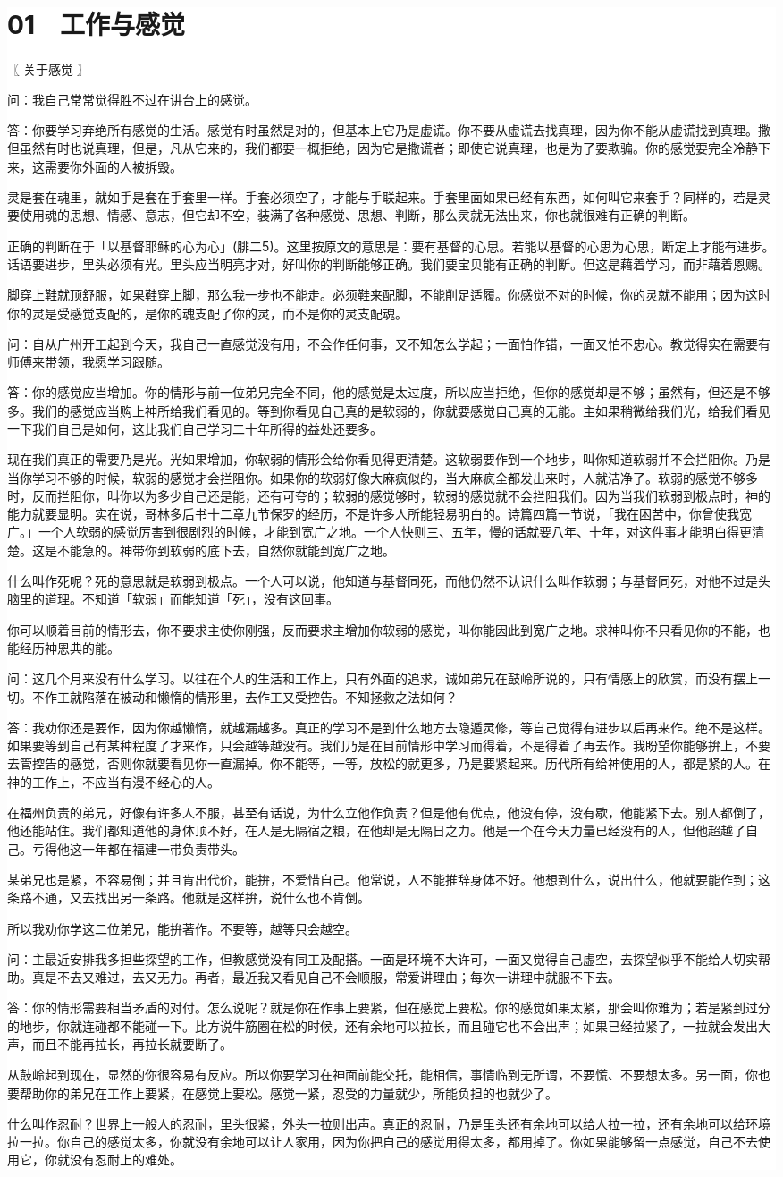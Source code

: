 # 01　工作与感觉



〖 关于感觉 〗


问：我自己常常觉得胜不过在讲台上的感觉。

答：你要学习弃绝所有感觉的生活。感觉有时虽然是对的，但基本上它乃是虚谎。你不要从虚谎去找真理，因为你不能从虚谎找到真理。撒但虽然有时也说真理，但是，凡从它来的，我们都要一概拒绝，因为它是撒谎者；即使它说真理，也是为了要欺骗。你的感觉要完全冷静下来，这需要你外面的人被拆毁。

灵是套在魂里，就如手是套在手套里一样。手套必须空了，才能与手联起来。手套里面如果已经有东西，如何叫它来套手？同样的，若是灵要使用魂的思想、情感、意志，但它却不空，装满了各种感觉、思想、判断，那么灵就无法出来，你也就很难有正确的判断。

正确的判断在于「以基督耶稣的心为心」(腓二5)。这里按原文的意思是：要有基督的心思。若能以基督的心思为心思，断定上才能有进步。话语要进步，里头必须有光。里头应当明亮才对，好叫你的判断能够正确。我们要宝贝能有正确的判断。但这是藉着学习，而非藉着恩赐。

脚穿上鞋就顶舒服，如果鞋穿上脚，那么我一步也不能走。必须鞋来配脚，不能削足适履。你感觉不对的时候，你的灵就不能用；因为这时你的灵是受感觉支配的，是你的魂支配了你的灵，而不是你的灵支配魂。



问：自从广州开工起到今天，我自己一直感觉没有用，不会作任何事，又不知怎么学起；一面怕作错，一面又怕不忠心。教觉得实在需要有师傅来带领，我愿学习跟随。

答：你的感觉应当增加。你的情形与前一位弟兄完全不同，他的感觉是太过度，所以应当拒绝，但你的感觉却是不够；虽然有，但还是不够多。我们的感觉应当购上神所给我们看见的。等到你看见自己真的是软弱的，你就要感觉自己真的无能。主如果稍微给我们光，给我们看见一下我们自己是如何，这比我们自己学习二十年所得的益处还要多。

现在我们真正的需要乃是光。光如果增加，你软弱的情形会给你看见得更清楚。这软弱要作到一个地步，叫你知道软弱并不会拦阻你。乃是当你学习不够的时候，软弱的感觉才会拦阻你。如果你的软弱好像大麻疯似的，当大麻疯全都发出来时，人就洁净了。软弱的感觉不够多时，反而拦阻你，叫你以为多少自己还是能，还有可夸的；软弱的感觉够时，软弱的感觉就不会拦阻我们。因为当我们软弱到极点时，神的能力就要显明。实在说，哥林多后书十二章九节保罗的经历，不是许多人所能轻易明白的。诗篇四篇一节说，「我在困苦中，你曾使我宽广。」一个人软弱的感觉厉害到很剧烈的时候，才能到宽广之地。一个人快则三、五年，慢的话就要八年、十年，对这件事才能明白得更清楚。这是不能急的。神带你到软弱的底下去，自然你就能到宽广之地。

什么叫作死呢？死的意思就是软弱到极点。一个人可以说，他知道与基督同死，而他仍然不认识什么叫作软弱；与基督同死，对他不过是头脑里的道理。不知道「软弱」而能知道「死」，没有这回事。

你可以顺着目前的情形去，你不要求主使你刚强，反而要求主增加你软弱的感觉，叫你能因此到宽广之地。求神叫你不只看见你的不能，也能经历神恩典的能。



问：这几个月来没有什么学习。以往在个人的生活和工作上，只有外面的追求，诚如弟兄在鼓岭所说的，只有情感上的欣赏，而没有摆上一切。不作工就陷落在被动和懒惰的情形里，去作工又受控告。不知拯救之法如何？

答：我劝你还是要作，因为你越懒惰，就越漏越多。真正的学习不是到什么地方去隐遁灵修，等自己觉得有进步以后再来作。绝不是这样。如果要等到自己有某种程度了才来作，只会越等越没有。我们乃是在目前情形中学习而得着，不是得着了再去作。我盼望你能够拚上，不要去管控告的感觉，否则你就要看见你一直漏掉。你不能等，一等，放松的就更多，乃是要紧起来。历代所有给神使用的人，都是紧的人。在神的工作上，不应当有漫不经心的人。

在福州负责的弟兄，好像有许多人不服，甚至有话说，为什么立他作负责？但是他有优点，他没有停，没有歇，他能紧下去。别人都倒了，他还能站住。我们都知道他的身体顶不好，在人是无隔宿之粮，在他却是无隔日之力。他是一个在今天力量已经没有的人，但他超越了自己。亏得他这一年都在福建一带负责带头。

某弟兄也是紧，不容易倒；并且肯出代价，能拚，不爱惜自己。他常说，人不能推辞身体不好。他想到什么，说出什么，他就要能作到；这条路不通，又去找出另一条路。他就是这样拚，说什么也不肯倒。

所以我劝你学这二位弟兄，能拚著作。不要等，越等只会越空。



问：主最近安排我多担些探望的工作，但教感觉没有同工及配搭。一面是环境不大许可，一面又觉得自己虚空，去探望似乎不能给人切实帮助。真是不去又难过，去又无力。再者，最近我又看见自己不会顺服，常爱讲理由；每次一讲理中就服不下去。

答：你的情形需要相当矛盾的对付。怎么说呢？就是你在作事上要紧，但在感觉上要松。你的感觉如果太紧，那会叫你难为；若是紧到过分的地步，你就连碰都不能碰一下。比方说牛筋圈在松的时候，还有余地可以拉长，而且碰它也不会出声；如果已经拉紧了，一拉就会发出大声，而且不能再拉长，再拉长就要断了。

从鼓岭起到现在，显然的你很容易有反应。所以你要学习在神面前能交托，能相信，事情临到无所谓，不要慌、不要想太多。另一面，你也要帮助你的弟兄在工作上要紧，在感觉上要松。感觉一紧，忍受的力量就少，所能负担的也就少了。

什么叫作忍耐？世界上一般人的忍耐，里头很紧，外头一拉则出声。真正的忍耐，乃是里头还有余地可以给人拉一拉，还有余地可以给环境拉一拉。你自己的感觉太多，你就没有余地可以让人家用，因为你把自己的感觉用得太多，都用掉了。你如果能够留一点感觉，自己不去使用它，你就没有忍耐上的难处。
